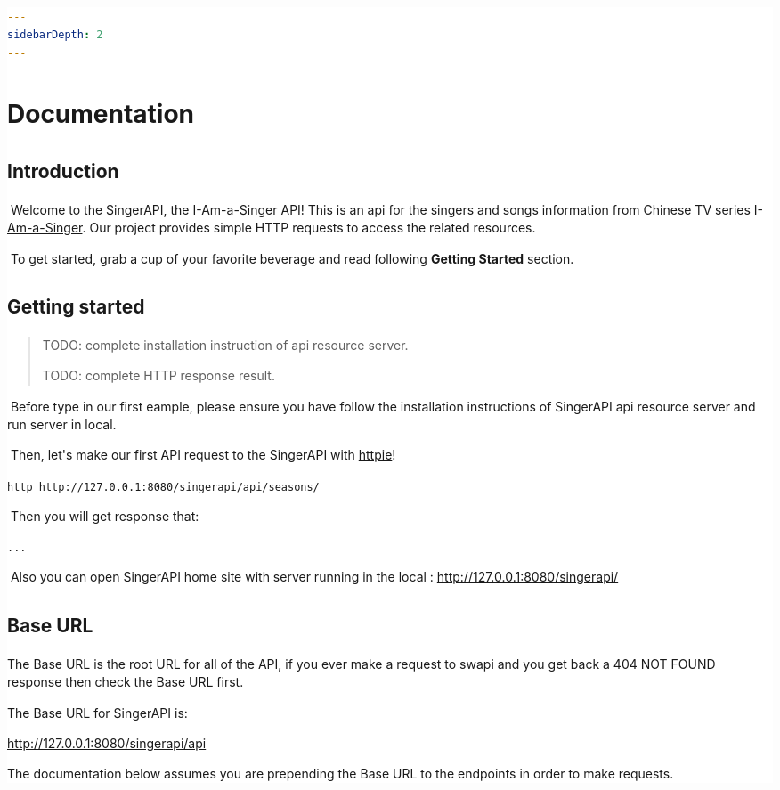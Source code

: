 ```yaml
---
sidebarDepth: 2
---
```


# Documentation

## Introduction
​	Welcome to the SingerAPI, the [I-Am-a-Singer](https://en.wikipedia.org/wiki/I_Am_a_Singer_(Chinese_TV_series)) API! This is an api for the singers and songs information from Chinese TV series [I-Am-a-Singer](https://en.wikipedia.org/wiki/I_Am_a_Singer_(Chinese_TV_series)). Our project provides simple HTTP requests to access the related resources.

​	To get started, grab a cup of your favorite beverage and read following **Getting Started** section. 

## Getting started

> TODO: complete installation instruction of api resource server. 
>
> TODO: complete HTTP response result.

​	Before type in our first eample, please ensure you have follow the installation instructions of SingerAPI api resource server and run server in local.

​	Then, let's make our first API request to the SingerAPI with [httpie](https://github.com/jakubroztocil/httpie/)!

```shell
http http://127.0.0.1:8080/singerapi/api/seasons/
```

​	Then you will get response that:

```shell
...
```

​	Also you can open SingerAPI home site with server running in the local : http://127.0.0.1:8080/singerapi/



## Base URL
The Base URL is the root URL for all of the API, if you ever make a request to swapi and you get back a 404 NOT FOUND response then check the Base URL first.

The Base URL for SingerAPI is:

http://127.0.0.1:8080/singerapi/api

The documentation below assumes you are prepending the Base URL to the endpoints in order to make requests.
